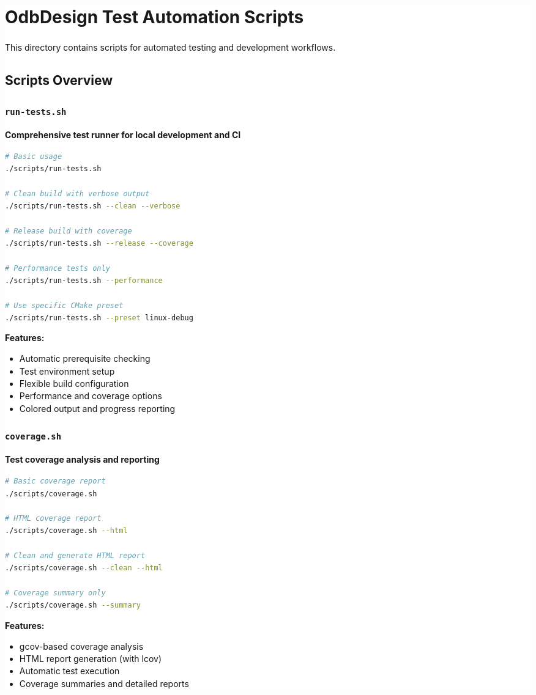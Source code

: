 # OdbDesign Test Automation Scripts

This directory contains scripts for automated testing and development workflows.

## Scripts Overview

### `run-tests.sh`
**Comprehensive test runner for local development and CI**

```bash
# Basic usage
./scripts/run-tests.sh

# Clean build with verbose output
./scripts/run-tests.sh --clean --verbose

# Release build with coverage
./scripts/run-tests.sh --release --coverage

# Performance tests only
./scripts/run-tests.sh --performance

# Use specific CMake preset
./scripts/run-tests.sh --preset linux-debug
```

**Features:**
- Automatic prerequisite checking
- Test environment setup
- Flexible build configuration
- Performance and coverage options
- Colored output and progress reporting

### `coverage.sh`
**Test coverage analysis and reporting**

```bash
# Basic coverage report
./scripts/coverage.sh

# HTML coverage report
./scripts/coverage.sh --html

# Clean and generate HTML report
./scripts/coverage.sh --clean --html

# Coverage summary only
./scripts/coverage.sh --summary
```

**Features:**
- gcov-based coverage analysis
- HTML report generation (with lcov)
- Automatic test execution
- Coverage summaries and detailed reports
